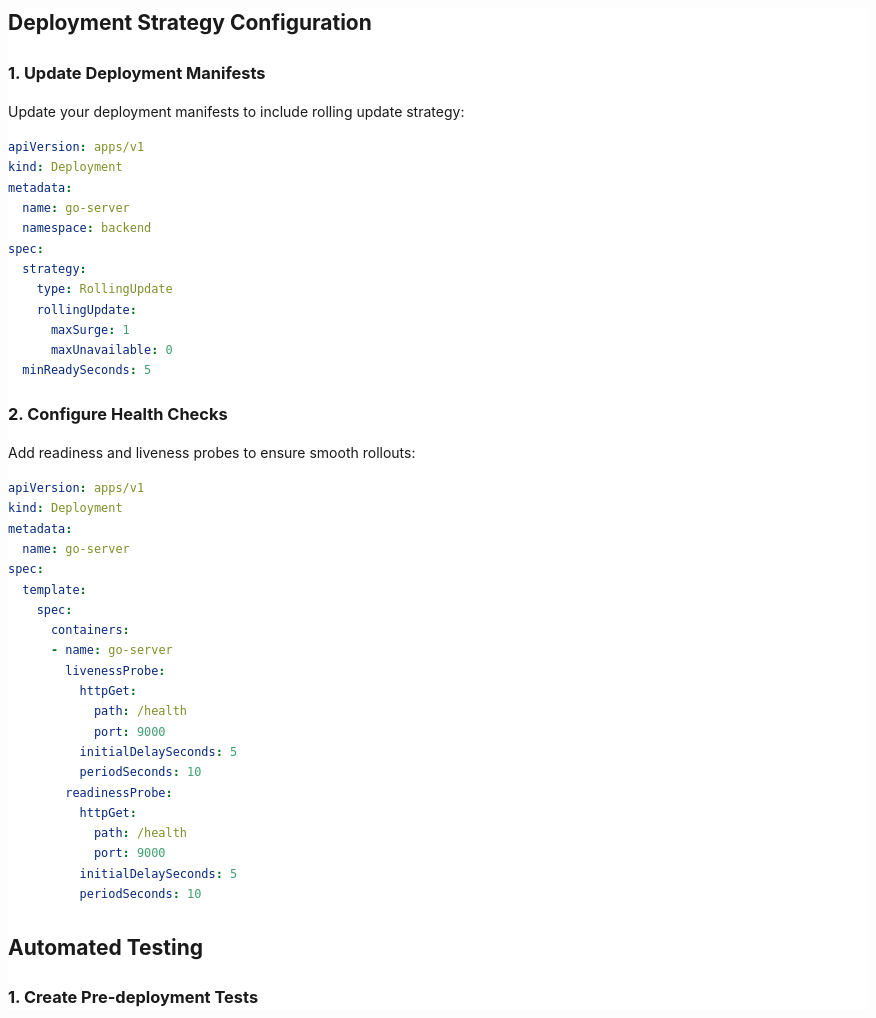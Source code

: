## Deployment Strategy Configuration

### 1. Update Deployment Manifests

Update your deployment manifests to include rolling update strategy:

```yaml
apiVersion: apps/v1
kind: Deployment
metadata:
  name: go-server
  namespace: backend
spec:
  strategy:
    type: RollingUpdate
    rollingUpdate:
      maxSurge: 1
      maxUnavailable: 0
  minReadySeconds: 5
```

### 2. Configure Health Checks

Add readiness and liveness probes to ensure smooth rollouts:

```yaml
apiVersion: apps/v1
kind: Deployment
metadata:
  name: go-server
spec:
  template:
    spec:
      containers:
      - name: go-server
        livenessProbe:
          httpGet:
            path: /health
            port: 9000
          initialDelaySeconds: 5
          periodSeconds: 10
        readinessProbe:
          httpGet:
            path: /health
            port: 9000
          initialDelaySeconds: 5
          periodSeconds: 10
```

## Automated Testing

### 1. Create Pre-deployment Tests
